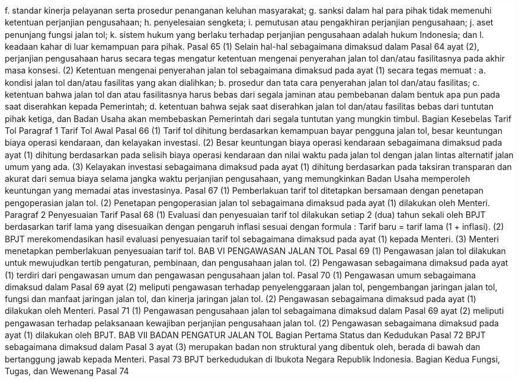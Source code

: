 f. standar kinerja pelayanan serta prosedur penanganan keluhan masyarakat;
g. sanksi dalam hal para pihak tidak memenuhi ketentuan perjanjian pengusahaan;
h. penyelesaian sengketa;
i. pemutusan atau pengakhiran perjanjian pengusahaan;
j. aset penunjang fungsi jalan tol;
k. sistem hukum yang berlaku terhadap perjanjian pengusahaan adalah hukum Indonesia; dan
l. keadaan kahar di luar kemampuan para pihak.
Pasal 65
(1) Selain hal-hal sebagaimana dimaksud dalam Pasal 64 ayat (2), perjanjian pengusahaan harus secara tegas mengatur ketentuan mengenai penyerahan jalan tol dan/atau fasilitasnya pada akhir masa konsesi.
(2) Ketentuan mengenai penyerahan jalan tol sebagaimana dimaksud pada ayat (1) secara tegas memuat :
a. kondisi jalan tol dan/atau fasilitas yang akan dialihkan;
b. prosedur dan tata cara penyerahan jalan tol dan/atau fasilitas;
c. ketentuan bahwa jalan tol dan atau fasilitasnya harus bebas dari segala jaminan atau pembebanan dalam bentuk apa pun pada saat diserahkan kepada Pemerintah;
d. ketentuan bahwa sejak saat diserahkan jalan tol dan/atau fasilitas bebas dari tuntutan pihak ketiga, dan Badan Usaha akan membebaskan Pemerintah dari segala tuntutan yang mungkin timbul.
Bagian Kesebelas Tarif Tol Paragraf 1 Tarif Tol Awal
Pasal 66
(1) Tarif tol dihitung berdasarkan kemampuan bayar pengguna jalan tol, besar keuntungan biaya operasi kendaraan, dan kelayakan investasi.
(2) Besar keuntungan biaya operasi kendaraan sebagaimana dimaksud pada ayat (1) dihitung berdasarkan pada selisih biaya operasi kendaraan dan nilai waktu pada jalan tol dengan jalan lintas alternatif jalan umum yang ada.
(3) Kelayakan investasi sebagaimana dimaksud pada ayat (1) dihitung berdasarkan pada taksiran transparan dan akurat dari semua biaya selama jangka waktu perjanjian pengusahaan, yang memungkinkan Badan Usaha memperoleh keuntungan yang memadai atas investasinya.
Pasal 67
(1) Pemberlakuan tarif tol ditetapkan bersamaan dengan penetapan pengoperasian jalan tol.
(2) Penetapan pengoperasian jalan tol sebagaimana dimaksud pada ayat (1) dilakukan oleh Menteri. Paragraf 2 Penyesuaian Tarif
Pasal 68
(1) Evaluasi dan penyesuaian tarif tol dilakukan setiap 2 (dua) tahun sekali oleh BPJT berdasarkan tarif lama yang disesuaikan dengan pengaruh inflasi sesuai dengan formula : Tarif baru = tarif lama (1 + inflasi).
(2) BPJT merekomendasikan hasil evaluasi penyesuaian tarif tol sebagaimana dimaksud pada ayat (1) kepada Menteri.
(3) Menteri menetapkan pemberlakuan penyesuaian tarif tol.
BAB VI PENGAWASAN JALAN TOL
Pasal 69
(1) Pengawasan jalan tol dilakukan untuk mewujudkan tertib pengaturan, pembinaan, dan pengusahaan jalan tol.
(2) Pengawasan sebagaimana dimaksud pada ayat (1) terdiri dari pengawasan umum dan pengawasan pengusahaan jalan tol.
Pasal 70
(1) Pengawasan umum sebagaimana dimaksud dalam Pasal 69 ayat (2) meliputi pengawasan terhadap penyelenggaraan jalan tol, pengembangan jaringan jalan tol, fungsi dan manfaat jaringan jalan tol, dan kinerja jaringan jalan tol.
(2) Pengawasan sebagaimana dimaksud pada ayat (1) dilakukan oleh Menteri.
Pasal 71
(1) Pengawasan pengusahaan jalan tol sebagaimana dimaksud dalam Pasal 69 ayat (2) meliputi pengawasan terhadap pelaksanaan kewajiban perjanjian pengusahaan jalan tol.
(2) Pengawasan sebagaimana dimaksud pada ayat (1) dilakukan oleh BPJT.
BAB VII BADAN PENGATUR JALAN TOL
Bagian Pertama Status dan Kedudukan
Pasal 72
BPJT sebagaimana dimaksud dalam Pasal 3 ayat (3) merupakan badan non struktural yang dibentuk oleh, berada di bawah dan bertanggung jawab kepada Menteri.
Pasal 73
BPJT berkedudukan di Ibukota Negara Republik Indonesia.
Bagian Kedua Fungsi, Tugas, dan Wewenang
Pasal 74